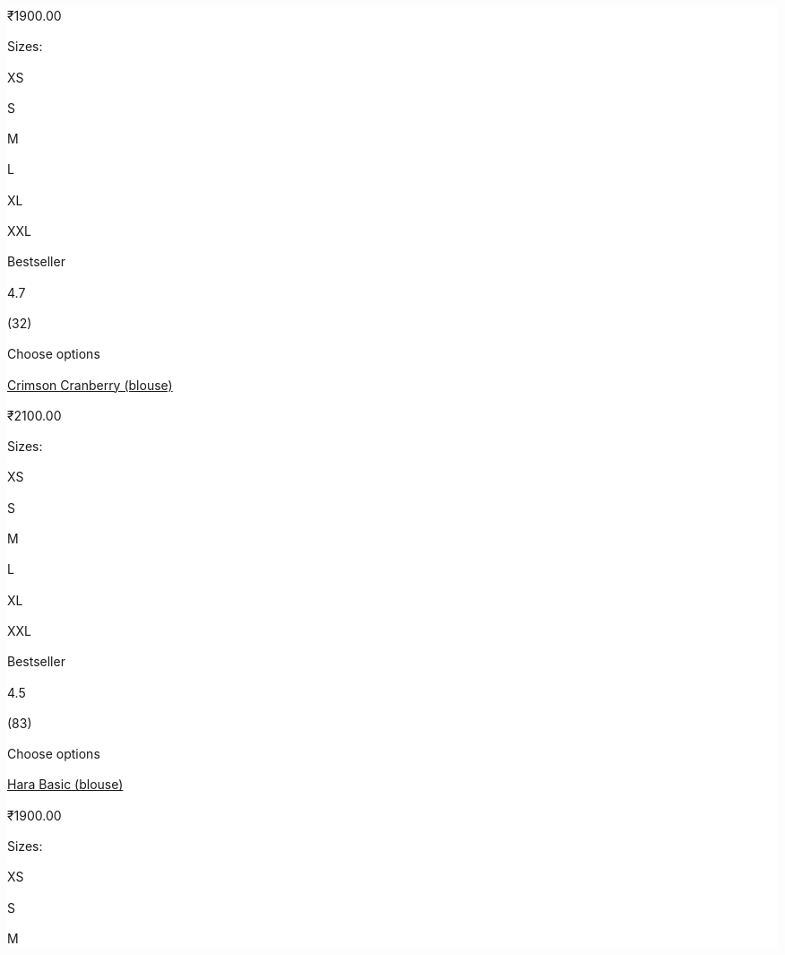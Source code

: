 ₹1900.00

Sizes:

XS

S

M

L

XL

XXL

Bestseller

[](https://suta.in/products/crimson-cranberry)

4.7

(32)

Choose options

[Crimson Cranberry (blouse)](https://suta.in/products/crimson-cranberry)

₹2100.00

Sizes:

XS

S

M

L

XL

XXL

Bestseller

[](https://suta.in/products/hara-basic-blouse)

4.5

(83)

Choose options

[Hara Basic (blouse)](https://suta.in/products/hara-basic-blouse)

₹1900.00

Sizes:

XS

S

M
